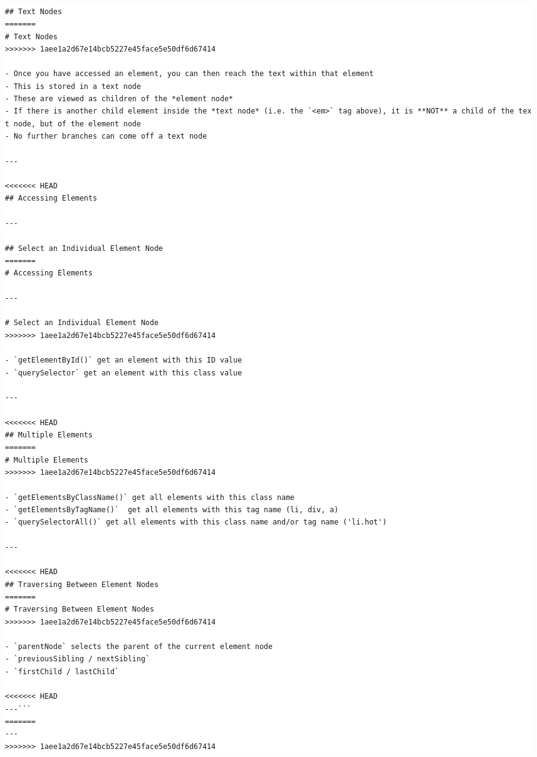 ```
## Text Nodes
=======
# Text Nodes
>>>>>>> 1aee1a2d67e14bcb5227e45face5e50df6d67414

- Once you have accessed an element, you can then reach the text within that element
- This is stored in a text node
- These are viewed as children of the *element node*
- If there is another child element inside the *text node* (i.e. the `<em>` tag above), it is **NOT** a child of the text node, but of the element node
- No further branches can come off a text node

---

<<<<<<< HEAD
## Accessing Elements

---

## Select an Individual Element Node
=======
# Accessing Elements

---

# Select an Individual Element Node
>>>>>>> 1aee1a2d67e14bcb5227e45face5e50df6d67414

- `getElementById()` get an element with this ID value
- `querySelector` get an element with this class value

---

<<<<<<< HEAD
## Multiple Elements
=======
# Multiple Elements
>>>>>>> 1aee1a2d67e14bcb5227e45face5e50df6d67414

- `getElementsByClassName()` get all elements with this class name
- `getElementsByTagName()`  get all elements with this tag name (li, div, a)
- `querySelectorAll()` get all elements with this class name and/or tag name ('li.hot')

---

<<<<<<< HEAD
## Traversing Between Element Nodes
=======
# Traversing Between Element Nodes
>>>>>>> 1aee1a2d67e14bcb5227e45face5e50df6d67414

- `parentNode` selects the parent of the current element node
- `previousSibling / nextSibling`
- `firstChild / lastChild`

<<<<<<< HEAD
---```
=======
---
>>>>>>> 1aee1a2d67e14bcb5227e45face5e50df6d67414
